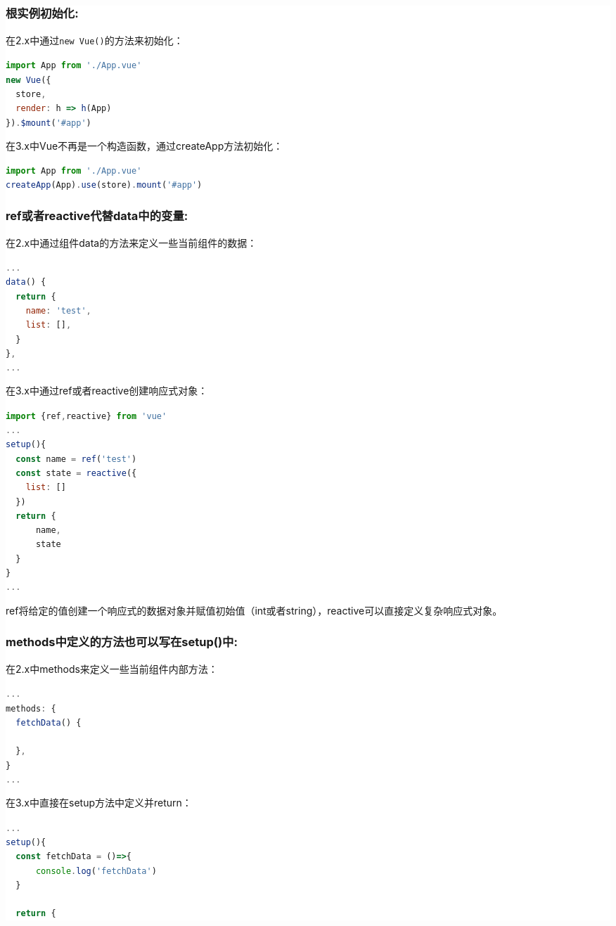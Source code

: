 ### 根实例初始化:
在2.x中通过`new Vue()`的方法来初始化：
```javascript
import App from './App.vue'
new Vue({
  store,
  render: h => h(App)
}).$mount('#app')
```
在3.x中Vue不再是一个构造函数，通过createApp方法初始化：
```javascript
import App from './App.vue'
createApp(App).use(store).mount('#app')
```


### ref或者reactive代替data中的变量:
在2.x中通过组件data的方法来定义一些当前组件的数据：
```javascript
...
data() {
  return {
    name: 'test',
    list: [],
  }
},
...
```
在3.x中通过ref或者reactive创建响应式对象：
```javascript
import {ref,reactive} from 'vue'
...
setup(){
  const name = ref('test')
  const state = reactive({
    list: []
  })
  return {
      name,
      state
  }
}
...
```
ref将给定的值创建一个响应式的数据对象并赋值初始值（int或者string），reactive可以直接定义复杂响应式对象。
### methods中定义的方法也可以写在setup()中:
在2.x中methods来定义一些当前组件内部方法：
```javascript
...
methods: {
  fetchData() {
    
  },
}
...
```
在3.x中直接在setup方法中定义并return：
```javascript
...
setup(){
  const fetchData = ()=>{
      console.log('fetchData')
  }

  return {
```
